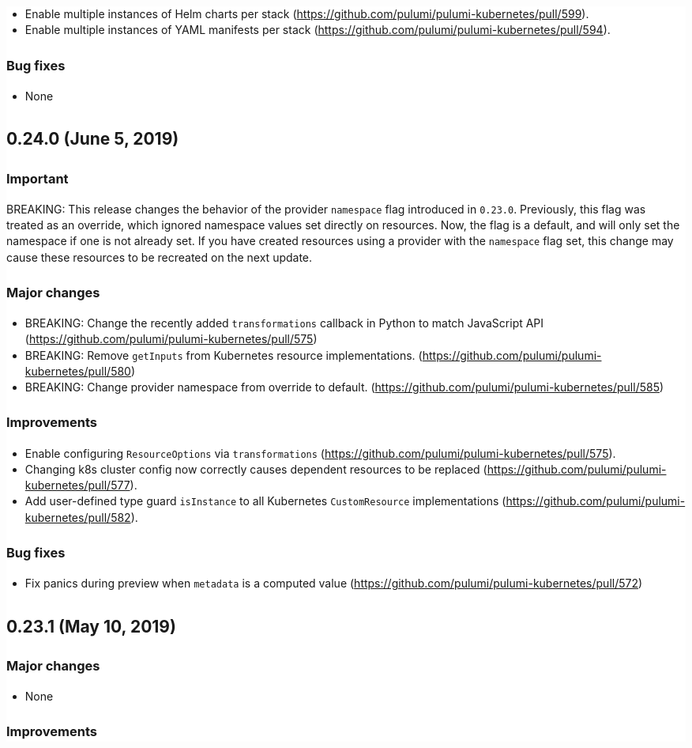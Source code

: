 - Enable multiple instances of Helm charts per stack (<https://github.com/pulumi/pulumi-kubernetes/pull/599>).
- Enable multiple instances of YAML manifests per stack (<https://github.com/pulumi/pulumi-kubernetes/pull/594>).

### Bug fixes

- None

## 0.24.0 (June 5, 2019)

### Important

BREAKING: This release changes the behavior of the provider `namespace` flag introduced
in `0.23.0`. Previously, this flag was treated as an override, which ignored namespace
values set directly on resources. Now, the flag is a default, and will only set the
namespace if one is not already set. If you have created resources using a provider
with the `namespace` flag set, this change may cause these resources to be recreated
on the next update.

### Major changes

- BREAKING: Change the recently added `transformations` callback in Python to match JavaScript API (<https://github.com/pulumi/pulumi-kubernetes/pull/575>)
- BREAKING: Remove `getInputs` from Kubernetes resource implementations. (<https://github.com/pulumi/pulumi-kubernetes/pull/580>)
- BREAKING: Change provider namespace from override to default. (<https://github.com/pulumi/pulumi-kubernetes/pull/585>)

### Improvements

- Enable configuring `ResourceOptions` via `transformations` (<https://github.com/pulumi/pulumi-kubernetes/pull/575>).
- Changing k8s cluster config now correctly causes dependent resources to be replaced (<https://github.com/pulumi/pulumi-kubernetes/pull/577>).
- Add user-defined type guard `isInstance` to all Kubernetes `CustomResource` implementations (<https://github.com/pulumi/pulumi-kubernetes/pull/582>).

### Bug fixes

- Fix panics during preview when `metadata` is a computed value (<https://github.com/pulumi/pulumi-kubernetes/pull/572>)

## 0.23.1 (May 10, 2019)

### Major changes

- None

### Improvements
